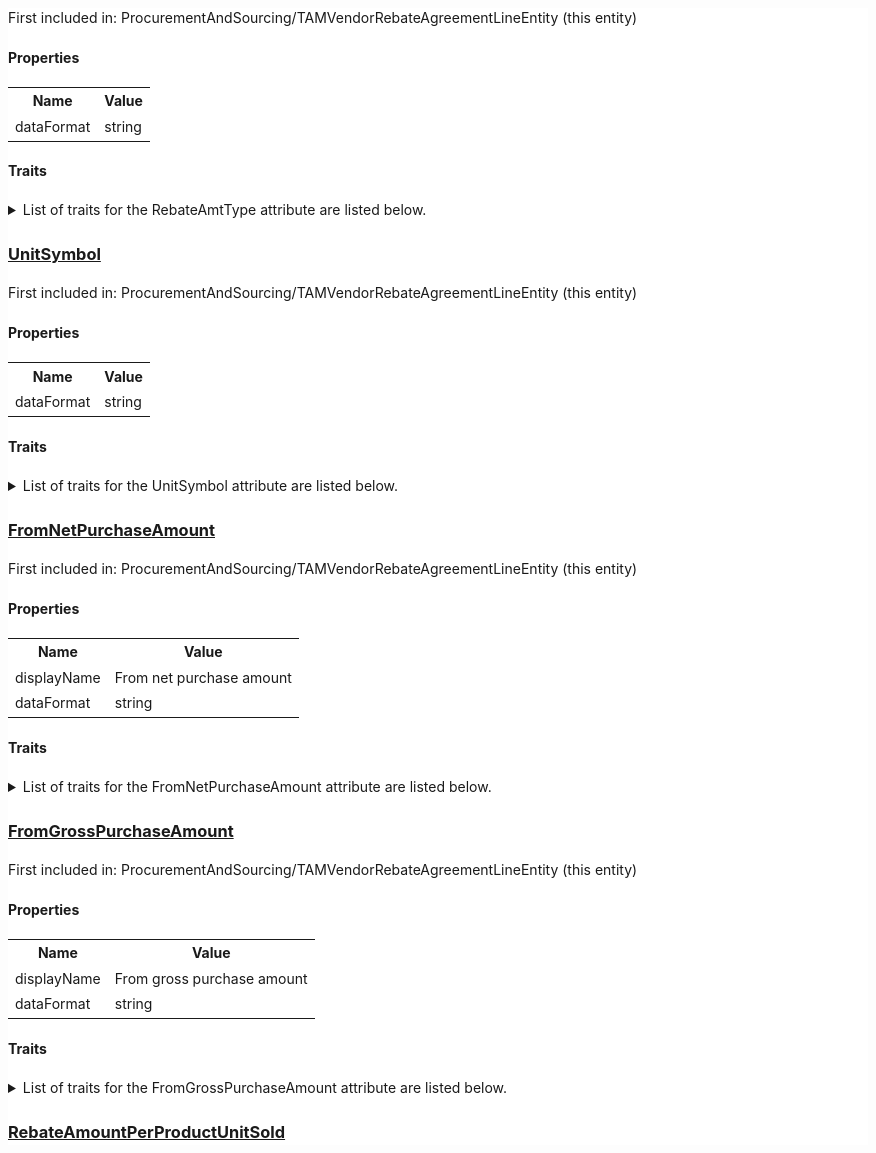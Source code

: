 First included in: ProcurementAndSourcing/TAMVendorRebateAgreementLineEntity (this entity)  

#### Properties

<table><tr><th>Name</th><th>Value</th></tr><tr><td>dataFormat</td><td>string</td></tr></table>

#### Traits

<details><summary>List of traits for the RebateAmtType attribute are listed below.</summary></details>

### <a href=#UnitSymbol name="UnitSymbol">UnitSymbol</a>

First included in: ProcurementAndSourcing/TAMVendorRebateAgreementLineEntity (this entity)  

#### Properties

<table><tr><th>Name</th><th>Value</th></tr><tr><td>dataFormat</td><td>string</td></tr></table>

#### Traits

<details><summary>List of traits for the UnitSymbol attribute are listed below.</summary></details>

### <a href=#FromNetPurchaseAmount name="FromNetPurchaseAmount">FromNetPurchaseAmount</a>

First included in: ProcurementAndSourcing/TAMVendorRebateAgreementLineEntity (this entity)  

#### Properties

<table><tr><th>Name</th><th>Value</th></tr><tr><td>displayName</td><td>From net purchase amount</td></tr><tr><td>dataFormat</td><td>string</td></tr></table>

#### Traits

<details><summary>List of traits for the FromNetPurchaseAmount attribute are listed below.</summary></details>

### <a href=#FromGrossPurchaseAmount name="FromGrossPurchaseAmount">FromGrossPurchaseAmount</a>

First included in: ProcurementAndSourcing/TAMVendorRebateAgreementLineEntity (this entity)  

#### Properties

<table><tr><th>Name</th><th>Value</th></tr><tr><td>displayName</td><td>From gross purchase amount</td></tr><tr><td>dataFormat</td><td>string</td></tr></table>

#### Traits

<details><summary>List of traits for the FromGrossPurchaseAmount attribute are listed below.</summary></details>

### <a href=#RebateAmountPerProductUnitSold name="RebateAmountPerProductUnitSold">RebateAmountPerProductUnitSold</a>
